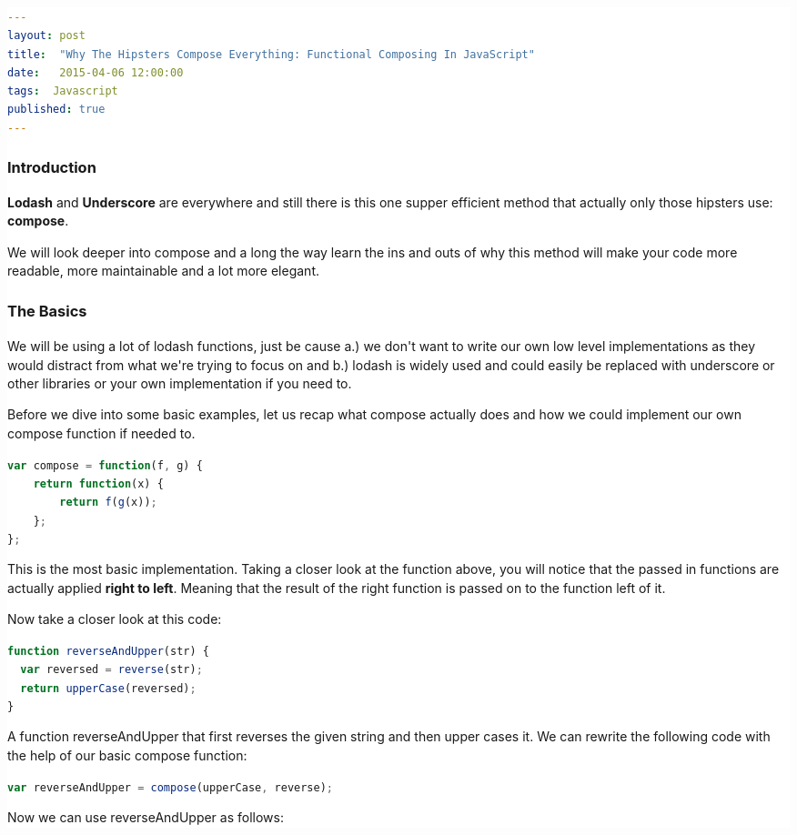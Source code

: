```yaml
---
layout: post
title:  "Why The Hipsters Compose Everything: Functional Composing In JavaScript"
date:   2015-04-06 12:00:00
tags:  Javascript
published: true
---
```


### Introduction
**Lodash** and **Underscore** are everywhere and still there is this one supper efficient method that actually only those hipsters use: **compose**.

We will look deeper into compose and a long the way learn the ins and outs of why this method 
will make your code more readable, more maintainable and a lot more elegant.

### The Basics

We will be using a lot of lodash functions, just be cause a.) we don't want to write our own low level implementations as they would distract from what we're trying to focus on and b.) lodash is widely used and could easily be replaced with underscore or other libraries or your own implementation if you need to.

Before we dive into some basic examples, let us recap what compose actually does and how we could implement our own compose function if needed to.

```javascript
var compose = function(f, g) {
    return function(x) {
        return f(g(x));
    };
};
```

This is the most basic implementation. Taking a closer look at the function above, you will notice that the passed in functions are actually applied **right to left**.
Meaning that the result of the right function is passed on to the function left of it. 

Now take a closer look at this code:

```javascript
function reverseAndUpper(str) {
  var reversed = reverse(str);
  return upperCase(reversed);
}
```

A function reverseAndUpper that first reverses the given string and then upper cases it. 
We can rewrite the following code with the help of our basic compose function:

```javascript
var reverseAndUpper = compose(upperCase, reverse);
```

Now we can use reverseAndUpper as follows:
